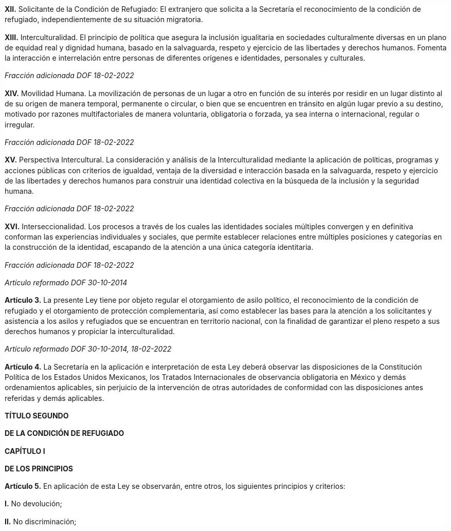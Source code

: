 **XII.** Solicitante de la Condición de Refugiado: El extranjero que solicita a la Secretaría el reconocimiento de la condición de refugiado, independientemente de su situación migratoria.

**XIII.** Interculturalidad. El principio de política que asegura la inclusión igualitaria en sociedades culturalmente diversas en un plano de equidad real y dignidad humana, basado en la salvaguarda, respeto y ejercicio de las libertades y derechos humanos. Fomenta la interacción e interrelación entre personas de diferentes orígenes e identidades, personales y culturales.

*Fracción adicionada DOF 18-02-2022*

**XIV.** Movilidad Humana. La movilización de personas de un lugar a otro en función de su interés por residir en un lugar distinto al de su origen de manera temporal, permanente o circular, o bien que se encuentren en tránsito en algún lugar previo a su destino, motivado por razones multifactoriales de manera voluntaria, obligatoria o forzada, ya sea interna o internacional, regular o irregular.

*Fracción adicionada DOF 18-02-2022*

**XV.** Perspectiva Intercultural. La consideración y análisis de la Interculturalidad mediante la aplicación de políticas, programas y acciones públicas con criterios de igualdad, ventaja de la diversidad e interacción basada en la salvaguarda, respeto y ejercicio de las libertades y derechos humanos para construir una identidad colectiva en la búsqueda de la inclusión y la seguridad humana.

*Fracción adicionada DOF 18-02-2022*

**XVI.** Interseccionalidad. Los procesos a través de los cuales las identidades sociales múltiples convergen y en definitiva conforman las experiencias individuales y sociales, que permite establecer relaciones entre múltiples posiciones y categorías en la construcción de la identidad, escapando de la atención a una única categoría identitaria.

*Fracción adicionada DOF 18-02-2022*

*Artículo reformado DOF 30-10-2014*

**Artículo 3.** La presente Ley tiene por objeto regular el otorgamiento de asilo político, el reconocimiento de la condición de refugiado y el otorgamiento de protección complementaria, así como establecer las bases para la atención a los solicitantes y asistencia a los asilos y refugiados que se encuentran en territorio nacional, con la finalidad de garantizar el pleno respeto a sus derechos humanos y propiciar la interculturalidad.

*Artículo reformado DOF 30-10-2014, 18-02-2022*

**Artículo 4.** La Secretaría en la aplicación e interpretación de esta Ley deberá observar las disposiciones de la Constitución Política de los Estados Unidos Mexicanos, los Tratados Internacionales de observancia obligatoria en México y demás ordenamientos aplicables, sin perjuicio de la intervención de otras autoridades de conformidad con las disposiciones antes referidas y demás aplicables.

**TÍTULO SEGUNDO**

**DE LA CONDICIÓN DE REFUGIADO**

**CAPÍTULO I**

**DE LOS PRINCIPIOS**

**Artículo 5.** En aplicación de esta Ley se observarán, entre otros, los siguientes principios y criterios:

**I.** No devolución;

**II.** No discriminación;
